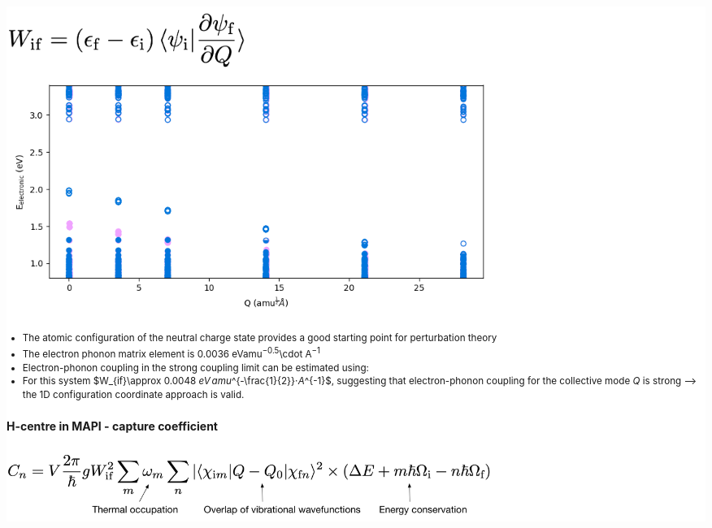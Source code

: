 <small>
<img src="./images/ep.png"  class="plain" width="300"/>
<img src="./images/eigs.png"  class="plain" width="600"/>

* The atomic configuration of the neutral charge state provides a good starting point for perturbation theory
* The electron phonon matrix element is 0.0036 eVamu$^{-0.5}$\cdot A$^{-1}$
* Electron-phonon coupling in the strong coupling limit can be estimated using:
* For this system $W_{if}\approx 0.0048 $eV\,amu$^{-\frac{1}{2}}$\cdot A$^{-1}$, suggesting that electron-phonon coupling for the collective mode $Q$ is strong --> the 1D configuration coordinate approach is valid.

</small>





#### H-centre in MAPI - capture coefficient

<small>
<img src="./images/cc.png"  class="plain" width="600"/>
